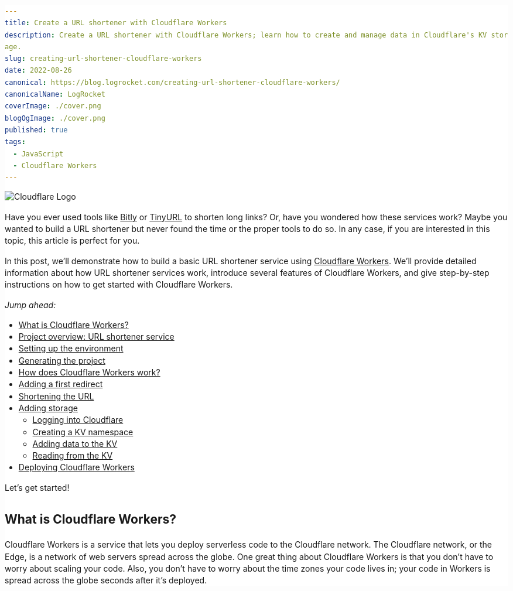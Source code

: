 ```yaml
---
title: Create a URL shortener with Cloudflare Workers
description: Create a URL shortener with Cloudflare Workers; learn how to create and manage data in Cloudflare's KV storage.
slug: creating-url-shortener-cloudflare-workers
date: 2022-08-26
canonical: https://blog.logrocket.com/creating-url-shortener-cloudflare-workers/
canonicalName: LogRocket
coverImage: ./cover.png
blogOgImage: ./cover.png
published: true
tags:
  - JavaScript
  - Cloudflare Workers
---
```


![Cloudflare Logo](https://blog.logrocket.com/wp-content/uploads/2022/08/creating-url-shortener-cloudflare-workers-nocdn.png)

Have you ever used tools like [Bitly](https://bitly.com) or [TinyURL](https://tinyurl.com/app) to shorten long links? Or, have you wondered how these services work? Maybe you wanted to build a URL shortener but never found the time or the proper tools to do so. In any case, if you are interested in this topic, this article is perfect for you.

In this post, we’ll demonstrate how to build a basic URL shortener service using [Cloudflare Workers](https://workers.cloudflare.com). We’ll provide detailed information about how URL shortener services work, introduce several features of Cloudflare Workers, and give step-by-step instructions on how to get started with Cloudflare Workers.

_Jump ahead:_

- [What is Cloudflare Workers?](#what-is-cloudflare-workers)
- [Project overview: URL shortener service](#project-overview-url-shortener-service)
- [Setting up the environment](#setting-up-the-environment)
- [Generating the project](#generating-the-project)
- [How does Cloudflare Workers work?](#how-does-cloudflare-workers-work)
- [Adding a first redirect](#adding-a-first-redirect)
- [Shortening the URL](#shortening-the-url)
- [Adding storage](#adding-storage)
  - [Logging into Cloudflare](#logging-into-cloudflare)
  - [Creating a KV namespace](#creating-a-kv-namespace)
  - [Adding data to the KV](#adding-data-to-the-kv)
  - [Reading from the KV](#reading-from-the-kv)
- [Deploying Cloudflare Workers](#deploying-cloudflare-workers)

Let’s get started!

## What is Cloudflare Workers?

Cloudflare Workers is a service that lets you deploy serverless code to the Cloudflare network. The Cloudflare network, or the Edge, is a network of web servers spread across the globe. One great thing about Cloudflare Workers is that you don’t have to worry about scaling your code. Also, you don’t have to worry about the time zones your code lives in; your code in Workers is spread across the globe seconds after it’s deployed.
